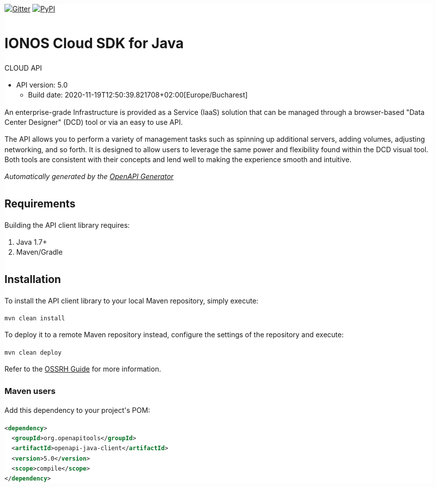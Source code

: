 [![Gitter](https://img.shields.io/gitter/room/ionos-cloud/sdk-general)](https://gitter.im/ionos-cloud/sdk-general)
[![PyPI](https://img.shields.io/pypi/v/ionos-cloud-sdk)](https://pypi.org/project/ionossdk/)

# IONOS Cloud SDK for Java

CLOUD API
- API version: 5.0
  - Build date: 2020-11-19T12:50:39.821708+02:00[Europe/Bucharest]

An enterprise-grade Infrastructure is provided as a Service (IaaS) solution that can be managed through a browser-based \"Data Center Designer\" (DCD) tool or via an easy to use API. 

The API allows you to perform a variety of management tasks such as spinning up additional servers, adding volumes, adjusting networking, and so forth. It is designed to allow users to leverage the same power and flexibility found within the DCD visual tool. Both tools are consistent with their concepts and lend well to making the experience smooth and intuitive.


*Automatically generated by the [OpenAPI Generator](https://openapi-generator.tech)*


## Requirements

Building the API client library requires:
1. Java 1.7+
2. Maven/Gradle

## Installation

To install the API client library to your local Maven repository, simply execute:

```shell
mvn clean install
```

To deploy it to a remote Maven repository instead, configure the settings of the repository and execute:

```shell
mvn clean deploy
```

Refer to the [OSSRH Guide](http://central.sonatype.org/pages/ossrh-guide.html) for more information.

### Maven users

Add this dependency to your project's POM:

```xml
<dependency>
  <groupId>org.openapitools</groupId>
  <artifactId>openapi-java-client</artifactId>
  <version>5.0</version>
  <scope>compile</scope>
</dependency>
```
